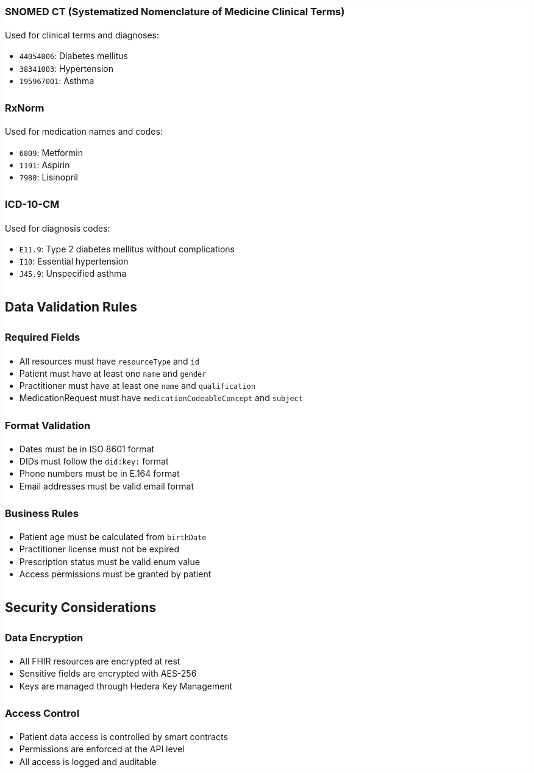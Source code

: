### SNOMED CT (Systematized Nomenclature of Medicine Clinical Terms)
Used for clinical terms and diagnoses:
- `44054006`: Diabetes mellitus
- `38341003`: Hypertension
- `195967001`: Asthma

### RxNorm
Used for medication names and codes:
- `6809`: Metformin
- `1191`: Aspirin
- `7980`: Lisinopril

### ICD-10-CM
Used for diagnosis codes:
- `E11.9`: Type 2 diabetes mellitus without complications
- `I10`: Essential hypertension
- `J45.9`: Unspecified asthma

## Data Validation Rules

### Required Fields
- All resources must have `resourceType` and `id`
- Patient must have at least one `name` and `gender`
- Practitioner must have at least one `name` and `qualification`
- MedicationRequest must have `medicationCodeableConcept` and `subject`

### Format Validation
- Dates must be in ISO 8601 format
- DIDs must follow the `did:key:` format
- Phone numbers must be in E.164 format
- Email addresses must be valid email format

### Business Rules
- Patient age must be calculated from `birthDate`
- Practitioner license must not be expired
- Prescription status must be valid enum value
- Access permissions must be granted by patient

## Security Considerations

### Data Encryption
- All FHIR resources are encrypted at rest
- Sensitive fields are encrypted with AES-256
- Keys are managed through Hedera Key Management

### Access Control
- Patient data access is controlled by smart contracts
- Permissions are enforced at the API level
- All access is logged and auditable
